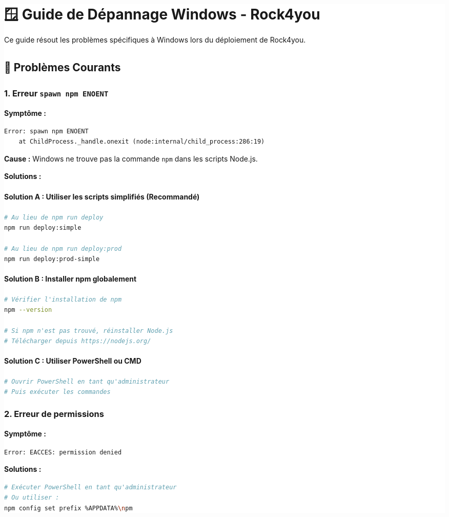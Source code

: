# 🪟 Guide de Dépannage Windows - Rock4you

Ce guide résout les problèmes spécifiques à Windows lors du déploiement de Rock4you.

## 🚨 Problèmes Courants

### 1. Erreur `spawn npm ENOENT`

**Symptôme :**
```
Error: spawn npm ENOENT
    at ChildProcess._handle.onexit (node:internal/child_process:286:19)
```

**Cause :** Windows ne trouve pas la commande `npm` dans les scripts Node.js.

**Solutions :**

#### Solution A : Utiliser les scripts simplifiés (Recommandé)
```bash
# Au lieu de npm run deploy
npm run deploy:simple

# Au lieu de npm run deploy:prod
npm run deploy:prod-simple
```

#### Solution B : Installer npm globalement
```bash
# Vérifier l'installation de npm
npm --version

# Si npm n'est pas trouvé, réinstaller Node.js
# Télécharger depuis https://nodejs.org/
```

#### Solution C : Utiliser PowerShell ou CMD
```bash
# Ouvrir PowerShell en tant qu'administrateur
# Puis exécuter les commandes
```

### 2. Erreur de permissions

**Symptôme :**
```
Error: EACCES: permission denied
```

**Solutions :**
```bash
# Exécuter PowerShell en tant qu'administrateur
# Ou utiliser :
npm config set prefix %APPDATA%\npm
```
